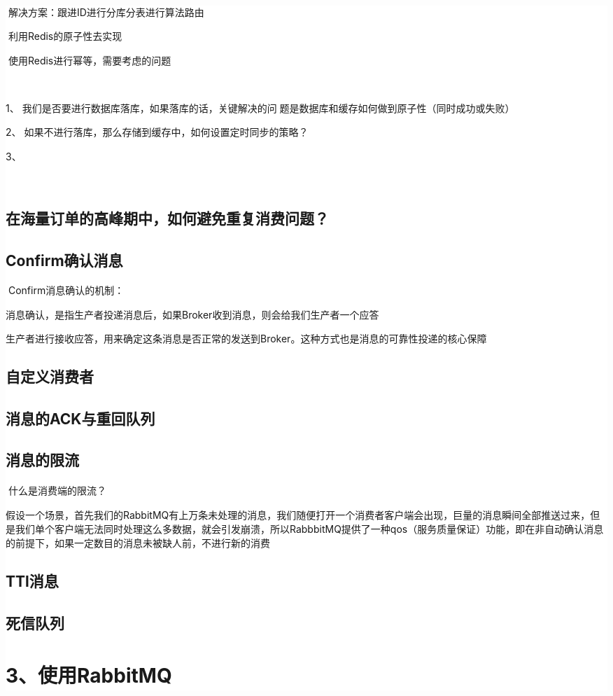 ​                                   解决方案：跟进ID进行分库分表进行算法路由

 

​                            利用Redis的原子性去实现

 

​                                   使用Redis进行幂等，需要考虑的问题

​                            

1、  我们是否要进行数据库落库，如果落库的话，关键解决的问                题是数据库和缓存如何做到原子性（同时成功或失败）

 

2、  如果不进行落库，那么存储到缓存中，如何设置定时同步的策略？

 

3、   

​                                          

##      在海量订单的高峰期中，如何避免重复消费问题？

##      Confirm确认消息

 

​                     Confirm消息确认的机制：

 

消息确认，是指生产者投递消息后，如果Broker收到消息，则会给我们生产者一个应答

 

生产者进行接收应答，用来确定这条消息是否正常的发送到Broker。这种方式也是消息的可靠性投递的核心保障

## 自定义消费者

## 消息的ACK与重回队列

## 消息的限流

​                     什么是消费端的限流？

 

假设一个场景，首先我们的RabbitMQ有上万条未处理的消息，我们随便打开一个消费者客户端会出现，巨量的消息瞬间全部推送过来，但是我们单个客户端无法同时处理这么多数据，就会引发崩溃，所以RabbbitMQ提供了一种qos（服务质量保证）功能，即在非自动确认消息的前提下，如果一定数目的消息未被缺人前，不进行新的消费

##      TTl消息

##      死信队列

# 3、使用RabbitMQ
